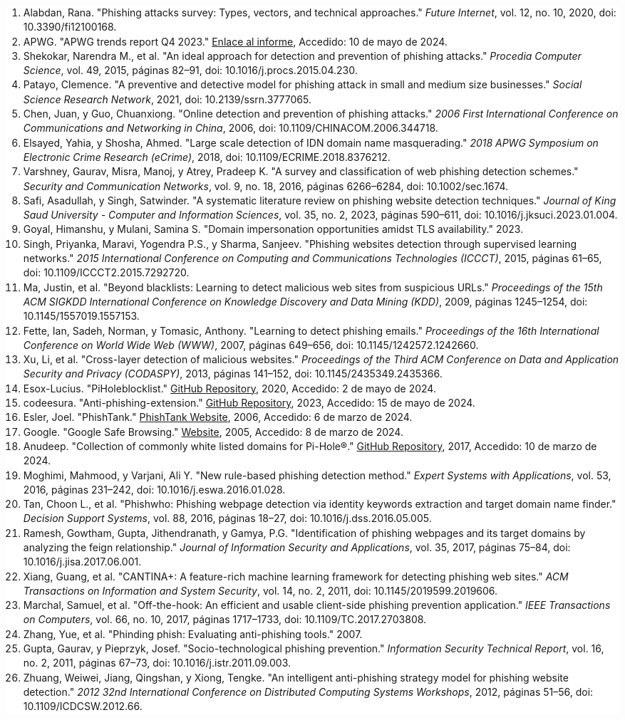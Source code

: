 1. Alabdan, Rana. "Phishing attacks survey: Types, vectors, and technical approaches." *Future Internet*, vol. 12, no. 10, 2020, doi: 10.3390/fi12100168.
2. APWG. "APWG trends report Q4 2023." [Enlace al informe](https://docs.apwg.org/reports/apwg_trends_report_q4_2023.pdf), Accedido: 10 de mayo de 2024.
3. Shekokar, Narendra M., et al. "An ideal approach for detection and prevention of phishing attacks." *Procedia Computer Science*, vol. 49, 2015, páginas 82–91, doi: 10.1016/j.procs.2015.04.230.
4. Patayo, Clemence. "A preventive and detective model for phishing attack in small and medium size businesses." *Social Science Research Network*, 2021, doi: 10.2139/ssrn.3777065.
5. Chen, Juan, y Guo, Chuanxiong. "Online detection and prevention of phishing attacks." *2006 First International Conference on Communications and Networking in China*, 2006, doi: 10.1109/CHINACOM.2006.344718.
6. Elsayed, Yahia, y Shosha, Ahmed. "Large scale detection of IDN domain name masquerading." *2018 APWG Symposium on Electronic Crime Research (eCrime)*, 2018, doi: 10.1109/ECRIME.2018.8376212.
7. Varshney, Gaurav, Misra, Manoj, y Atrey, Pradeep K. "A survey and classification of web phishing detection schemes." *Security and Communication Networks*, vol. 9, no. 18, 2016, páginas 6266–6284, doi: 10.1002/sec.1674.
8. Safi, Asadullah, y Singh, Satwinder. "A systematic literature review on phishing website detection techniques." *Journal of King Saud University - Computer and Information Sciences*, vol. 35, no. 2, 2023, páginas 590–611, doi: 10.1016/j.jksuci.2023.01.004.
9. Goyal, Himanshu, y Mulani, Samina S. "Domain impersonation opportunities amidst TLS availability." 2023.
10. Singh, Priyanka, Maravi, Yogendra P.S., y Sharma, Sanjeev. "Phishing websites detection through supervised learning networks." *2015 International Conference on Computing and Communications Technologies (ICCCT)*, 2015, páginas 61–65, doi: 10.1109/ICCCT2.2015.7292720.
11. Ma, Justin, et al. "Beyond blacklists: Learning to detect malicious web sites from suspicious URLs." *Proceedings of the 15th ACM SIGKDD International Conference on Knowledge Discovery and Data Mining (KDD)*, 2009, páginas 1245–1254, doi: 10.1145/1557019.1557153.
12. Fette, Ian, Sadeh, Norman, y Tomasic, Anthony. "Learning to detect phishing emails." *Proceedings of the 16th International Conference on World Wide Web (WWW)*, 2007, páginas 649–656, doi: 10.1145/1242572.1242660.
13. Xu, Li, et al. "Cross-layer detection of malicious websites." *Proceedings of the Third ACM Conference on Data and Application Security and Privacy (CODASPY)*, 2013, páginas 141–152, doi: 10.1145/2435349.2435366.
14. Esox-Lucius. "PiHoleblocklist." [GitHub Repository](https://github.com/Esox-Lucius/PiHoleblocklists), 2020, Accedido: 2 de mayo de 2024.
15. codeesura. "Anti-phishing-extension." [GitHub Repository](https://github.com/codeesura/Anti-phishing-extension/tree/main), 2023, Accedido: 15 de mayo de 2024.
16. Esler, Joel. "PhishTank." [PhishTank Website](https://phishtank.org/), 2006, Accedido: 6 de marzo de 2024.
17. Google. "Google Safe Browsing." [Website](https://developers.google.com/safe-browsing), 2005, Accedido: 8 de marzo de 2024.
18. Anudeep. "Collection of commonly white listed domains for Pi-Hole®." [GitHub Repository](https://github.com/anudeepND/whitelist), 2017, Accedido: 10 de marzo de 2024.
19. Moghimi, Mahmood, y Varjani, Ali Y. "New rule-based phishing detection method." *Expert Systems with Applications*, vol. 53, 2016, páginas 231–242, doi: 10.1016/j.eswa.2016.01.028.
20. Tan, Choon L., et al. "Phishwho: Phishing webpage detection via identity keywords extraction and target domain name finder." *Decision Support Systems*, vol. 88, 2016, páginas 18–27, doi: 10.1016/j.dss.2016.05.005.
21. Ramesh, Gowtham, Gupta, Jithendranath, y Gamya, P.G. "Identification of phishing webpages and its target domains by analyzing the feign relationship." *Journal of Information Security and Applications*, vol. 35, 2017, páginas 75–84, doi: 10.1016/j.jisa.2017.06.001.
22. Xiang, Guang, et al. "CANTINA+: A feature-rich machine learning framework for detecting phishing web sites." *ACM Transactions on Information and System Security*, vol. 14, no. 2, 2011, doi: 10.1145/2019599.2019606.
23. Marchal, Samuel, et al. "Off-the-hook: An efficient and usable client-side phishing prevention application." *IEEE Transactions on Computers*, vol. 66, no. 10, 2017, páginas 1717–1733, doi: 10.1109/TC.2017.2703808.
24. Zhang, Yue, et al. "Phinding phish: Evaluating anti-phishing tools." 2007.
25. Gupta, Gaurav, y Pieprzyk, Josef. "Socio-technological phishing prevention." *Information Security Technical Report*, vol. 16, no. 2, 2011, páginas 67–73, doi: 10.1016/j.istr.2011.09.003.
26. Zhuang, Weiwei, Jiang, Qingshan, y Xiong, Tengke. "An intelligent anti-phishing strategy model for phishing website detection." *2012 32nd International Conference on Distributed Computing Systems Workshops*, 2012, páginas 51–56, doi: 10.1109/ICDCSW.2012.66.